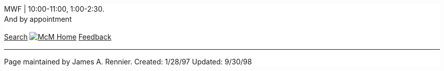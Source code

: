 MWF  | 10:00-11:00, 1:00-2:30.  
And by appointment  
  
    
  [Search](http://www.mcm.edu/cgi-bin/swish) [![McM
Home](mcmhome.gif)](http://www.mcm.edu/index.htm)
[Feedback](http://www.mcm.edu/cgi-bin/feedback.cgi?rob)

* * *

Page maintained by James A. Rennier. Created: 1/28/97 Updated: 9/30/98


